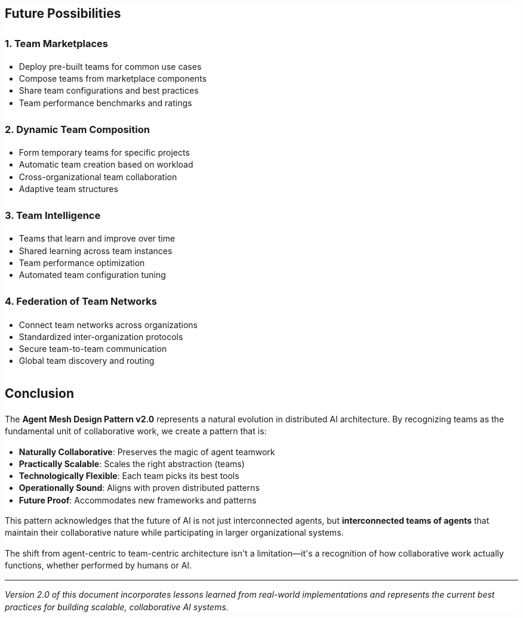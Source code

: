 ## Future Possibilities

### 1. **Team Marketplaces**
- Deploy pre-built teams for common use cases
- Compose teams from marketplace components
- Share team configurations and best practices
- Team performance benchmarks and ratings

### 2. **Dynamic Team Composition**
- Form temporary teams for specific projects
- Automatic team creation based on workload
- Cross-organizational team collaboration
- Adaptive team structures

### 3. **Team Intelligence**
- Teams that learn and improve over time
- Shared learning across team instances
- Team performance optimization
- Automated team configuration tuning

### 4. **Federation of Team Networks**
- Connect team networks across organizations
- Standardized inter-organization protocols
- Secure team-to-team communication
- Global team discovery and routing

## Conclusion

The **Agent Mesh Design Pattern v2.0** represents a natural evolution in distributed AI architecture. By recognizing teams as the fundamental unit of collaborative work, we create a pattern that is:

- **Naturally Collaborative**: Preserves the magic of agent teamwork
- **Practically Scalable**: Scales the right abstraction (teams)
- **Technologically Flexible**: Each team picks its best tools
- **Operationally Sound**: Aligns with proven distributed patterns
- **Future Proof**: Accommodates new frameworks and patterns

This pattern acknowledges that the future of AI is not just interconnected agents, but **interconnected teams of agents** that maintain their collaborative nature while participating in larger organizational systems.

The shift from agent-centric to team-centric architecture isn't a limitation—it's a recognition of how collaborative work actually functions, whether performed by humans or AI.

---

*Version 2.0 of this document incorporates lessons learned from real-world implementations and represents the current best practices for building scalable, collaborative AI systems.*